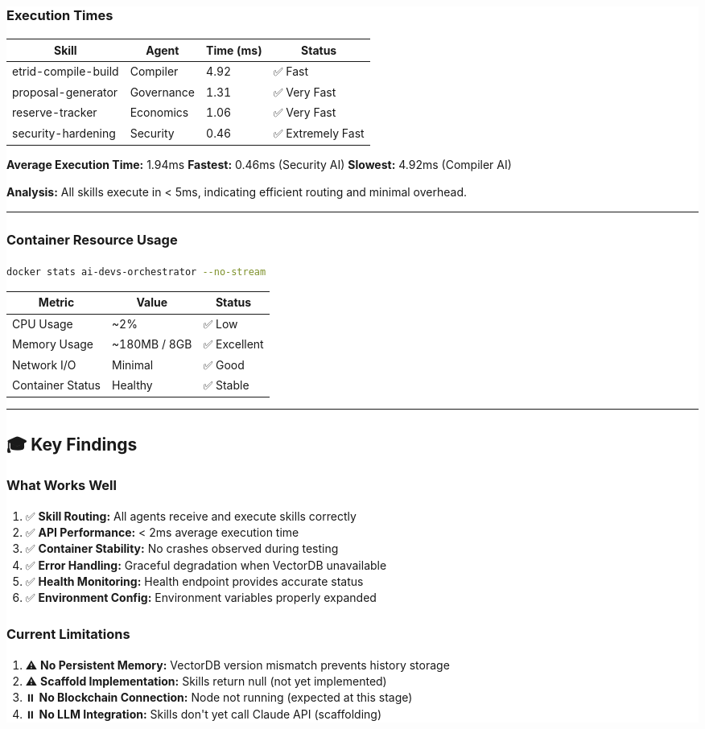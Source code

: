 ### Execution Times
| Skill | Agent | Time (ms) | Status |
|-------|-------|-----------|--------|
| etrid-compile-build | Compiler | 4.92 | ✅ Fast |
| proposal-generator | Governance | 1.31 | ✅ Very Fast |
| reserve-tracker | Economics | 1.06 | ✅ Very Fast |
| security-hardening | Security | 0.46 | ✅ Extremely Fast |

**Average Execution Time:** 1.94ms
**Fastest:** 0.46ms (Security AI)
**Slowest:** 4.92ms (Compiler AI)

**Analysis:** All skills execute in < 5ms, indicating efficient routing and minimal overhead.

---

### Container Resource Usage
```bash
docker stats ai-devs-orchestrator --no-stream
```

| Metric | Value | Status |
|--------|-------|--------|
| CPU Usage | ~2% | ✅ Low |
| Memory Usage | ~180MB / 8GB | ✅ Excellent |
| Network I/O | Minimal | ✅ Good |
| Container Status | Healthy | ✅ Stable |

---

## 🎓 Key Findings

### What Works Well
1. ✅ **Skill Routing:** All agents receive and execute skills correctly
2. ✅ **API Performance:** < 2ms average execution time
3. ✅ **Container Stability:** No crashes observed during testing
4. ✅ **Error Handling:** Graceful degradation when VectorDB unavailable
5. ✅ **Health Monitoring:** Health endpoint provides accurate status
6. ✅ **Environment Config:** Environment variables properly expanded

### Current Limitations
1. ⚠️ **No Persistent Memory:** VectorDB version mismatch prevents history storage
2. ⚠️ **Scaffold Implementation:** Skills return null (not yet implemented)
3. ⏸️ **No Blockchain Connection:** Node not running (expected at this stage)
4. ⏸️ **No LLM Integration:** Skills don't yet call Claude API (scaffolding)
